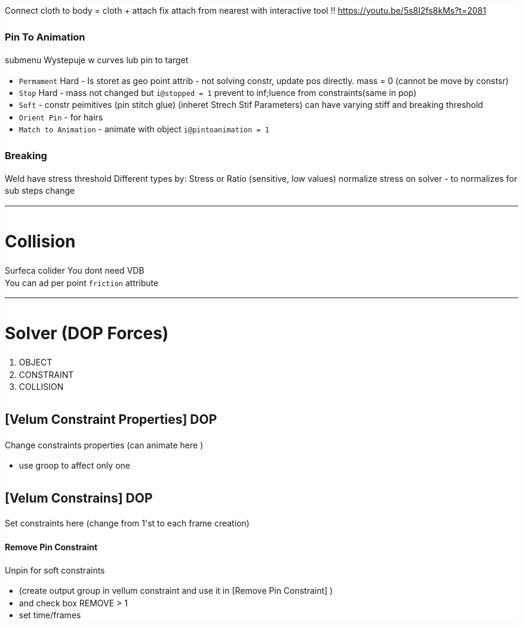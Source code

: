 
Connect cloth to body = cloth + attach
fix attach from nearest with interactive tool !! https://youtu.be/5s8I2fs8kMs?t=2081   

### Pin To Animation

submenu Wystepuje w curves lub pin to target


- `Permament` Hard - Is storet as geo point attrib  - not solving constr, update pos directly.  mass = 0 (cannot be move by constsr)   
- `Stop` Hard - mass not changed but `i@stopped = 1` prevent to inf;luence from constraints(same in pop)  
- `Soft` - constr peimitives (pin stitch glue)  (inheret Strech Stif Parameters) can have varying stiff and breaking threshold         
- `Orient Pin` - for hairs    
- `Match to Animation` - animate with object    `i@pintoanimation = 1`

### Breaking

Weld have stress threshold
Different types by: Stress or Ratio  (sensitive, low values)
normalize stress on solver -  to normalizes for sub steps change


---

# Collision

Surfeca colider You dont need VDB  
You can ad per point `friction` attribute  



---

# Solver (DOP Forces)


1. OBJECT
2. CONSTRAINT
3. COLLISION

## [Velum Constraint Properties] DOP
Change constraints properties  (can animate here )
- use groop to affect only one

## [Velum Constrains] DOP
Set constraints here (change from 1'st to each frame creation)  


#### Remove Pin Constraint
Unpin for soft constraints
- (create output group in vellum constraint and use it in [Remove Pin Constraint] )
- and check box REMOVE > 1
- set time/frames
